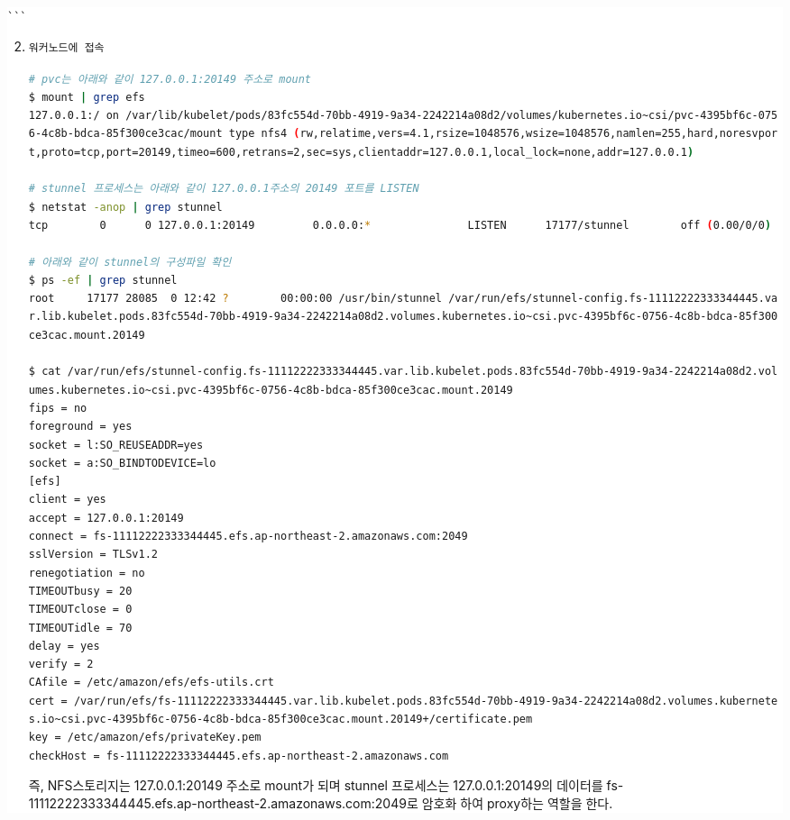     ```

2. `워커노드에 접속`
    ```bash
    # pvc는 아래와 같이 127.0.0.1:20149 주소로 mount 
    $ mount | grep efs
    127.0.0.1:/ on /var/lib/kubelet/pods/83fc554d-70bb-4919-9a34-2242214a08d2/volumes/kubernetes.io~csi/pvc-4395bf6c-0756-4c8b-bdca-85f300ce3cac/mount type nfs4 (rw,relatime,vers=4.1,rsize=1048576,wsize=1048576,namlen=255,hard,noresvport,proto=tcp,port=20149,timeo=600,retrans=2,sec=sys,clientaddr=127.0.0.1,local_lock=none,addr=127.0.0.1)

    # stunnel 프로세스는 아래와 같이 127.0.0.1주소의 20149 포트를 LISTEN
    $ netstat -anop | grep stunnel
    tcp        0      0 127.0.0.1:20149         0.0.0.0:*               LISTEN      17177/stunnel        off (0.00/0/0)

    # 아래와 같이 stunnel의 구성파일 확인 
    $ ps -ef | grep stunnel
    root     17177 28085  0 12:42 ?        00:00:00 /usr/bin/stunnel /var/run/efs/stunnel-config.fs-11112222333344445.var.lib.kubelet.pods.83fc554d-70bb-4919-9a34-2242214a08d2.volumes.kubernetes.io~csi.pvc-4395bf6c-0756-4c8b-bdca-85f300ce3cac.mount.20149

    $ cat /var/run/efs/stunnel-config.fs-11112222333344445.var.lib.kubelet.pods.83fc554d-70bb-4919-9a34-2242214a08d2.volumes.kubernetes.io~csi.pvc-4395bf6c-0756-4c8b-bdca-85f300ce3cac.mount.20149
    fips = no
    foreground = yes
    socket = l:SO_REUSEADDR=yes
    socket = a:SO_BINDTODEVICE=lo
    [efs]
    client = yes
    accept = 127.0.0.1:20149
    connect = fs-11112222333344445.efs.ap-northeast-2.amazonaws.com:2049
    sslVersion = TLSv1.2
    renegotiation = no
    TIMEOUTbusy = 20
    TIMEOUTclose = 0
    TIMEOUTidle = 70
    delay = yes
    verify = 2
    CAfile = /etc/amazon/efs/efs-utils.crt
    cert = /var/run/efs/fs-11112222333344445.var.lib.kubelet.pods.83fc554d-70bb-4919-9a34-2242214a08d2.volumes.kubernetes.io~csi.pvc-4395bf6c-0756-4c8b-bdca-85f300ce3cac.mount.20149+/certificate.pem
    key = /etc/amazon/efs/privateKey.pem
    checkHost = fs-11112222333344445.efs.ap-northeast-2.amazonaws.com
    ```
    즉, NFS스토리지는 127.0.0.1:20149 주소로 mount가 되며 stunnel 프로세스는 127.0.0.1:20149의 데이터를 fs-11112222333344445.efs.ap-northeast-2.amazonaws.com:2049로 암호화 하여 proxy하는 역할을 한다.  
